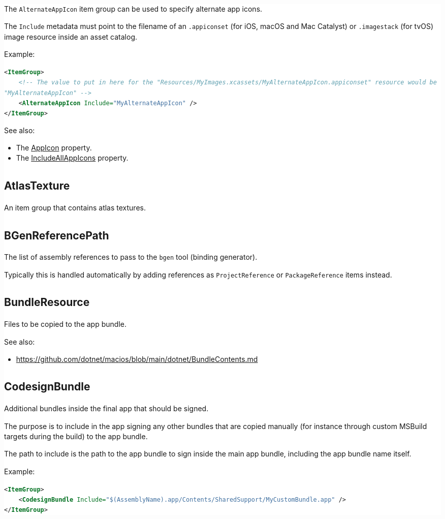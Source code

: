 The `AlternateAppIcon` item group can be used to specify alternate app icons.

The `Include` metadata must point to the filename of an `.appiconset` (for
iOS, macOS and Mac Catalyst) or `.imagestack` (for tvOS) image resource
inside an asset catalog.

Example:

```xml
<ItemGroup>
    <!-- The value to put in here for the "Resources/MyImages.xcassets/MyAlternateAppIcon.appiconset" resource would be "MyAlternateAppIcon" -->
    <AlternateAppIcon Include="MyAlternateAppIcon" />
</ItemGroup>
```

See also:
* The [AppIcon](build-properties.md#appicon) property.
* The [IncludeAllAppIcons](build-properties.md#includeallappicons) property.

## AtlasTexture

An item group that contains atlas textures.

## BGenReferencePath

The list of assembly references to pass to the `bgen` tool (binding generator).

Typically this is handled automatically by adding references as
`ProjectReference` or `PackageReference` items instead.

## BundleResource

Files to be copied to the app bundle.

See also:

* https://github.com/dotnet/macios/blob/main/dotnet/BundleContents.md

## CodesignBundle

Additional bundles inside the final app that should be signed.

The purpose is to include in the app signing any other bundles that are copied manually (for instance through custom MSBuild targets during the build) to the app bundle.

The path to include is the path to the app bundle to sign inside the main app bundle, including the app bundle name itself.

Example:

```xml
<ItemGroup>
    <CodesignBundle Include="$(AssemblyName).app/Contents/SharedSupport/MyCustomBundle.app" />
</ItemGroup>
```
